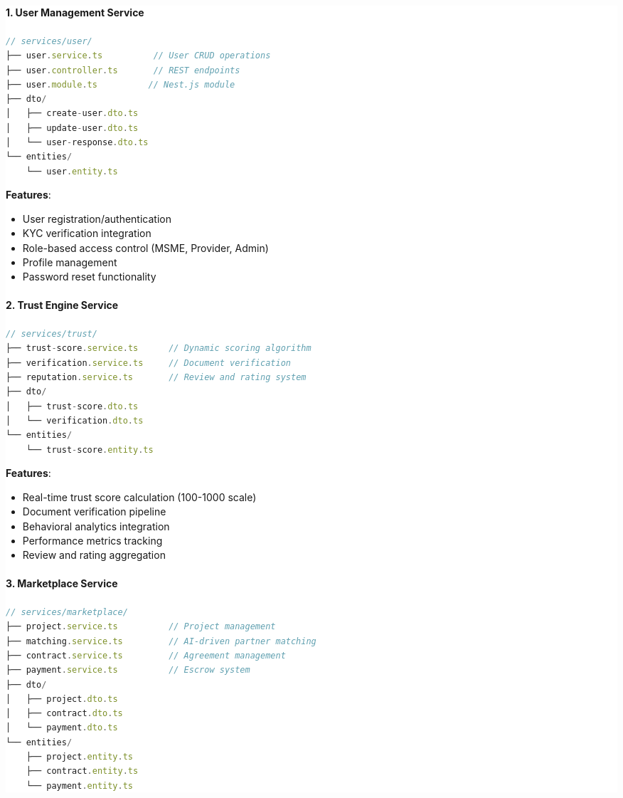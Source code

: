 #### **1. User Management Service**
```typescript
// services/user/
├── user.service.ts          // User CRUD operations
├── user.controller.ts       // REST endpoints
├── user.module.ts          // Nest.js module
├── dto/
│   ├── create-user.dto.ts
│   ├── update-user.dto.ts
│   └── user-response.dto.ts
└── entities/
    └── user.entity.ts
```

**Features**:
- User registration/authentication
- KYC verification integration
- Role-based access control (MSME, Provider, Admin)
- Profile management
- Password reset functionality

#### **2. Trust Engine Service**
```typescript
// services/trust/
├── trust-score.service.ts      // Dynamic scoring algorithm
├── verification.service.ts     // Document verification
├── reputation.service.ts       // Review and rating system
├── dto/
│   ├── trust-score.dto.ts
│   └── verification.dto.ts
└── entities/
    └── trust-score.entity.ts
```

**Features**:
- Real-time trust score calculation (100-1000 scale)
- Document verification pipeline
- Behavioral analytics integration
- Performance metrics tracking
- Review and rating aggregation

#### **3. Marketplace Service**
```typescript
// services/marketplace/
├── project.service.ts          // Project management
├── matching.service.ts         // AI-driven partner matching
├── contract.service.ts         // Agreement management
├── payment.service.ts          // Escrow system
├── dto/
│   ├── project.dto.ts
│   ├── contract.dto.ts
│   └── payment.dto.ts
└── entities/
    ├── project.entity.ts
    ├── contract.entity.ts
    └── payment.entity.ts
```

